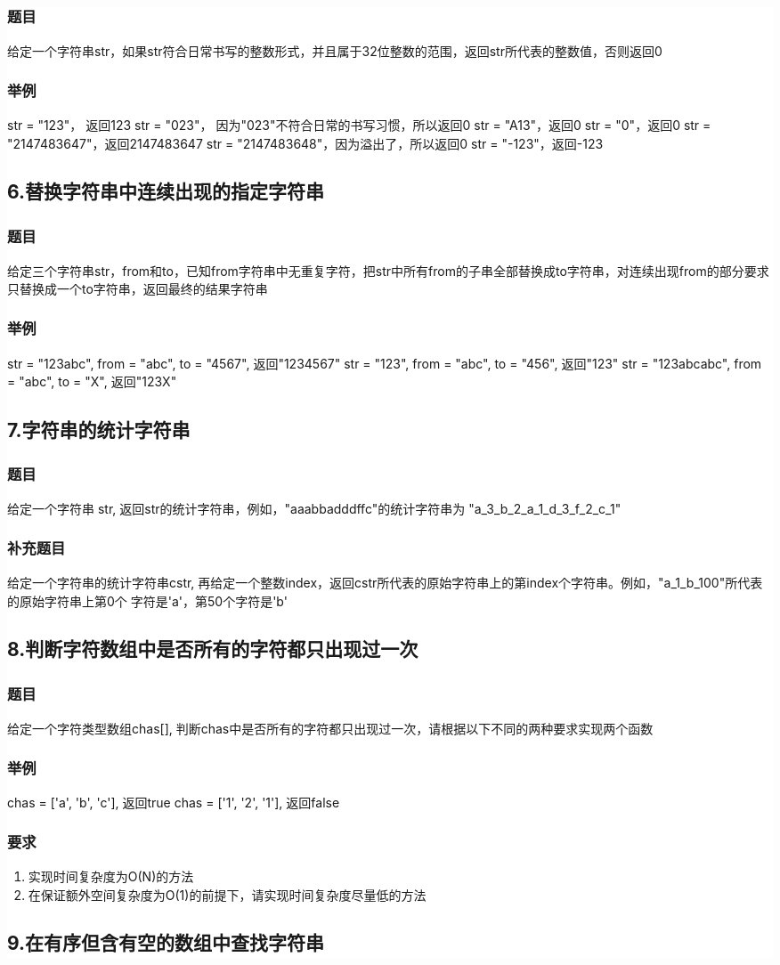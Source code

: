 ### 题目
给定一个字符串str，如果str符合日常书写的整数形式，并且属于32位整数的范围，返回str所代表的整数值，否则返回0

### 举例
str = "123"， 返回123
str = "023"， 因为"023"不符合日常的书写习惯，所以返回0
str = "A13"，返回0
str = "0"，返回0
str = "2147483647"，返回2147483647
str = "2147483648"，因为溢出了，所以返回0
str = "-123"，返回-123

## 6.替换字符串中连续出现的指定字符串

### 题目
给定三个字符串str，from和to，已知from字符串中无重复字符，把str中所有from的子串全部替换成to字符串，对连续出现from的部分要求
只替换成一个to字符串，返回最终的结果字符串

### 举例
str = "123abc", from = "abc", to = "4567", 返回"1234567"
str = "123", from = "abc", to = "456", 返回"123"
str = "123abcabc", from = "abc", to = "X", 返回"123X"

## 7.字符串的统计字符串

### 题目
给定一个字符串 str, 返回str的统计字符串，例如，"aaabbadddffc"的统计字符串为 "a_3_b_2_a_1_d_3_f_2_c_1"

###  补充题目
给定一个字符串的统计字符串cstr, 再给定一个整数index，返回cstr所代表的原始字符串上的第index个字符串。例如，"a_1_b_100"所代表的原始字符串上第0个
字符是'a'，第50个字符是'b'

## 8.判断字符数组中是否所有的字符都只出现过一次

### 题目
给定一个字符类型数组chas[], 判断chas中是否所有的字符都只出现过一次，请根据以下不同的两种要求实现两个函数

### 举例
chas = ['a', 'b', 'c'], 返回true
chas = ['1', '2', '1'], 返回false

### 要求
 1. 实现时间复杂度为O(N)的方法
 2. 在保证额外空间复杂度为O(1)的前提下，请实现时间复杂度尽量低的方法

## 9.在有序但含有空的数组中查找字符串
